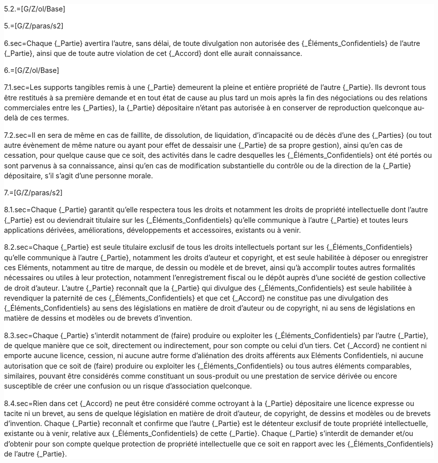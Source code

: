 5.2.=[G/Z/ol/Base]

5.=[G/Z/paras/s2]

6.sec=Chaque {_Partie} avertira l’autre, sans délai, de toute divulgation non autorisée des {_Éléments_Confidentiels} de l’autre {_Partie}, ainsi que de toute autre violation de cet {_Accord} dont elle aurait connaissance. 

6.=[G/Z/ol/Base]

7.1.sec=Les supports tangibles remis à une {_Partie} demeurent la pleine et entière propriété de l’autre {_Partie}.  Ils devront tous être restitués à sa première demande et en tout état de cause au plus tard un mois après la fin des négociations ou des relations commerciales entre les {_Parties}, la {_Partie} dépositaire n’étant pas autorisée à en conserver de reproduction quelconque au-delà de ces termes.

7.2.sec=Il en sera de même en cas de faillite, de dissolution, de liquidation, d’incapacité ou de décès d’une des {_Parties} (ou tout autre évènement de même nature ou ayant pour effet de dessaisir une {_Partie} de sa propre gestion), ainsi qu’en cas de cessation, pour quelque cause que ce soit, des activités dans le cadre desquelles les {_Éléments_Confidentiels} ont été portés ou sont parvenus à sa connaissance, ainsi qu’en cas de modification substantielle du contrôle ou de la direction de la {_Partie} dépositaire, s’il s’agit d’une personne morale.

7.=[G/Z/paras/s2]

8.1.sec=Chaque {_Partie} garantit qu’elle respectera tous les droits et notamment les droits de propriété intellectuelle dont l’autre {_Partie} est ou deviendrait titulaire sur les {_Éléments_Confidentiels} qu’elle communique à l’autre {_Partie} et toutes leurs applications dérivées, améliorations, développements et accessoires, existants ou à venir.
	
8.2.sec=Chaque {_Partie} est seule titulaire exclusif de tous les droits intellectuels portant sur les {_Éléments_Confidentiels} qu’elle communique à l’autre {_Partie}, notamment les droits d’auteur et copyright, et est seule habilitée à déposer ou enregistrer ces Eléments, notamment au titre de marque, de dessin ou modèle et de brevet, ainsi qu’à accomplir toutes autres formalités nécessaires ou utiles à leur protection, notamment l’enregistrement fiscal ou le dépôt auprès d’une société de gestion collective de droit d’auteur. L’autre  {_Partie} reconnaît que la {_Partie} qui divulgue des {_Éléments_Confidentiels} est seule habilitée à revendiquer la paternité de ces {_Éléments_Confidentiels} et que cet {_Accord} ne constitue pas une divulgation des {_Éléments_Confidentiels} au sens des législations en matière de droit d’auteur ou de copyright, ni au sens de législations en matière de dessins et modèles ou de brevets d’invention.

8.3.sec=Chaque {_Partie} s’interdit notamment de (faire) produire ou exploiter les {_Éléments_Confidentiels} par l’autre {_Partie}, de quelque manière que ce soit, directement ou indirectement, pour son compte ou celui d’un tiers.  Cet {_Accord} ne contient ni emporte aucune licence, cession, ni aucune autre forme d’aliénation des droits afférents aux Eléments Confidentiels, ni aucune autorisation que ce soit de (faire) produire ou exploiter les {_Éléments_Confidentiels} ou tous autres éléments comparables, similaires, pouvant être considérés comme constituant un sous-produit ou une prestation de service dérivée ou encore susceptible de créer une confusion ou un risque d’association quelconque.

8.4.sec=Rien dans cet {_Accord} ne peut être considéré comme octroyant à la {_Partie} dépositaire une licence expresse ou tacite ni un brevet, au sens de quelque législation en matière de droit d’auteur, de copyright, de dessins et modèles ou de brevets d’invention. Chaque {_Partie} reconnaît et confirme que l’autre {_Partie} est le détenteur exclusif de toute propriété intellectuelle, existante ou à venir, relative aux {_Éléments_Confidentiels} de cette {_Partie}.  Chaque {_Partie} s’interdit de demander et/ou d’obtenir pour son compte quelque protection de propriété intellectuelle que ce soit en rapport avec les {_Éléments_Confidentiels} de l’autre {_Partie}. 
